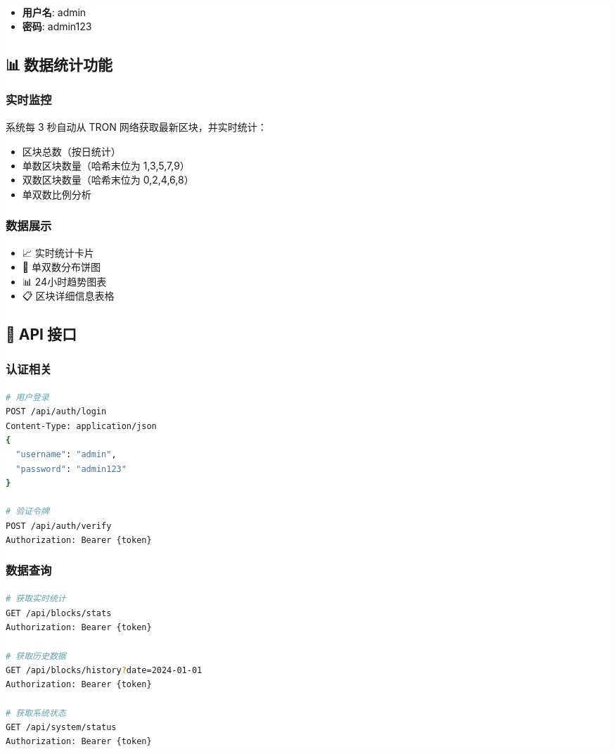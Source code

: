 - **用户名**: admin
- **密码**: admin123

## 📊 数据统计功能

### 实时监控

系统每 3 秒自动从 TRON 网络获取最新区块，并实时统计：

- 区块总数（按日统计）
- 单数区块数量（哈希末位为 1,3,5,7,9）
- 双数区块数量（哈希末位为 0,2,4,6,8）
- 单双数比例分析

### 数据展示

- 📈 实时统计卡片
- 🥧 单双数分布饼图
- 📊 24小时趋势图表
- 📋 区块详细信息表格

## 🔧 API 接口

### 认证相关

```bash
# 用户登录
POST /api/auth/login
Content-Type: application/json
{
  "username": "admin",
  "password": "admin123"
}

# 验证令牌
POST /api/auth/verify
Authorization: Bearer {token}
```

### 数据查询

```bash
# 获取实时统计
GET /api/blocks/stats
Authorization: Bearer {token}

# 获取历史数据
GET /api/blocks/history?date=2024-01-01
Authorization: Bearer {token}

# 获取系统状态
GET /api/system/status
Authorization: Bearer {token}
```
